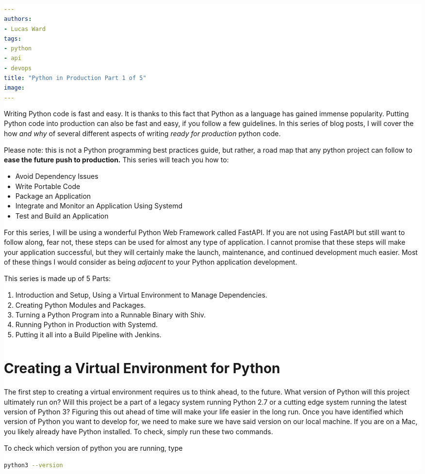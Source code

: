 ```yaml
---
authors:
- Lucas Ward
tags:
- python
- api
- devops
title: "Python in Production Part 1 of 5"
image: 
---
```


Writing Python code is fast and easy.  It is thanks to this fact that Python as a language has gained immense popularity.  Putting Python code into production can also be fast and easy, if you follow a few guidelines.  In this series of blog posts, I will cover the how <em>and why</em> of several different aspects of writing <em>ready for production</em> python code. 

Please note: this is not a Python programming best practices guide, but rather, a road map that any python project can follow to **ease the future push to production.** This series will teach you how to:
* Avoid Dependency Issues
* Write Portable Code
* Package an Application
* Integrate and Monitor an Application Using Systemd
* Test and Build an Application

For this series, I will be using a wonderful Python Web Framework called FastAPI.  If you are not using FastAPI but still want to follow along, fear not, these steps can be used for almost any type of application.  I cannot promise that these steps will make your application successful, but they will certainly make the launch, maintenance, and continued development much easier.  Most of these things I would consider as being <em>adjacent</em> to your Python application development.

This series is made up of 5 Parts:
1. Introduction and Setup, Using a Virtual Environment to Manage Dependencies.
2. Creating Python Modules and Packages.
3. Turning a Python Program into a Runnable Binary with Shiv.
4. Running Python in Production with Systemd.
5. Putting it all into a Build Pipeline with Jenkins.

# Creating a Virtual Environment for Python

The first step to creating a virtual environment requires us to think ahead, to the future.  What version of Python will this project ultimately run on? Will this project be a part of a legacy system running Python 2.7 or a cutting edge system running the latest version of Python 3?  Figuring this out ahead of time will make your life easier in the long run.  Once you have identified which version of Python you want to develop for, we need to make sure we have said version on our local machine.  If you are on a Mac, you likely already have Python installed. To check, simply run these two commands.

To check which version of python you are running, type
```bash
python3 --version
```
